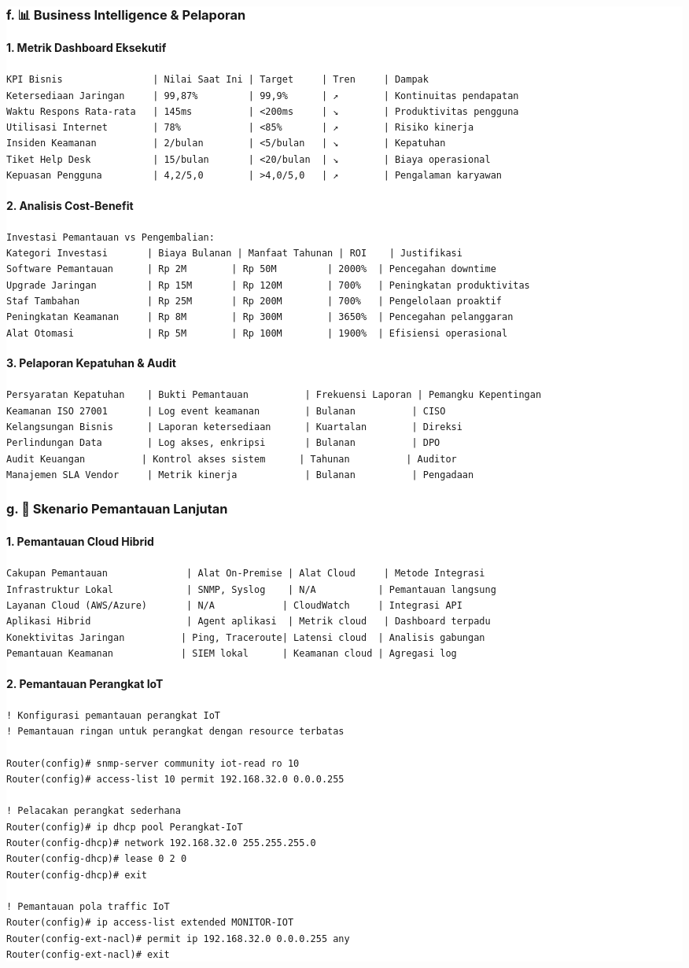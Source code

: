 ### f. 📊 Business Intelligence & Pelaporan

#### 1. Metrik Dashboard Eksekutif
```
KPI Bisnis                | Nilai Saat Ini | Target     | Tren     | Dampak
Ketersediaan Jaringan     | 99,87%         | 99,9%      | ↗        | Kontinuitas pendapatan
Waktu Respons Rata-rata   | 145ms          | <200ms     | ↘        | Produktivitas pengguna  
Utilisasi Internet        | 78%            | <85%       | ↗        | Risiko kinerja
Insiden Keamanan          | 2/bulan        | <5/bulan   | ↘        | Kepatuhan
Tiket Help Desk           | 15/bulan       | <20/bulan  | ↘        | Biaya operasional
Kepuasan Pengguna         | 4,2/5,0        | >4,0/5,0   | ↗        | Pengalaman karyawan
```

#### 2. Analisis Cost-Benefit
```
Investasi Pemantauan vs Pengembalian:
Kategori Investasi       | Biaya Bulanan | Manfaat Tahunan | ROI    | Justifikasi
Software Pemantauan      | Rp 2M        | Rp 50M         | 2000%  | Pencegahan downtime
Upgrade Jaringan         | Rp 15M       | Rp 120M        | 700%   | Peningkatan produktivitas
Staf Tambahan            | Rp 25M       | Rp 200M        | 700%   | Pengelolaan proaktif
Peningkatan Keamanan     | Rp 8M        | Rp 300M        | 3650%  | Pencegahan pelanggaran
Alat Otomasi             | Rp 5M        | Rp 100M        | 1900%  | Efisiensi operasional
```

#### 3. Pelaporan Kepatuhan & Audit
```
Persyaratan Kepatuhan    | Bukti Pemantauan          | Frekuensi Laporan | Pemangku Kepentingan
Keamanan ISO 27001       | Log event keamanan        | Bulanan          | CISO
Kelangsungan Bisnis      | Laporan ketersediaan      | Kuartalan        | Direksi
Perlindungan Data        | Log akses, enkripsi       | Bulanan          | DPO
Audit Keuangan          | Kontrol akses sistem      | Tahunan          | Auditor
Manajemen SLA Vendor     | Metrik kinerja            | Bulanan          | Pengadaan
```

### g. 🧪 Skenario Pemantauan Lanjutan

#### 1. Pemantauan Cloud Hibrid
```
Cakupan Pemantauan              | Alat On-Premise | Alat Cloud     | Metode Integrasi
Infrastruktur Lokal             | SNMP, Syslog    | N/A           | Pemantauan langsung
Layanan Cloud (AWS/Azure)       | N/A            | CloudWatch     | Integrasi API
Aplikasi Hibrid                 | Agent aplikasi  | Metrik cloud   | Dashboard terpadu
Konektivitas Jaringan          | Ping, Traceroute| Latensi cloud  | Analisis gabungan
Pemantauan Keamanan            | SIEM lokal      | Keamanan cloud | Agregasi log
```

#### 2. Pemantauan Perangkat IoT
```cisco
! Konfigurasi pemantauan perangkat IoT
! Pemantauan ringan untuk perangkat dengan resource terbatas

Router(config)# snmp-server community iot-read ro 10
Router(config)# access-list 10 permit 192.168.32.0 0.0.0.255

! Pelacakan perangkat sederhana
Router(config)# ip dhcp pool Perangkat-IoT
Router(config-dhcp)# network 192.168.32.0 255.255.255.0
Router(config-dhcp)# lease 0 2 0
Router(config-dhcp)# exit

! Pemantauan pola traffic IoT
Router(config)# ip access-list extended MONITOR-IOT
Router(config-ext-nacl)# permit ip 192.168.32.0 0.0.0.255 any
Router(config-ext-nacl)# exit
```